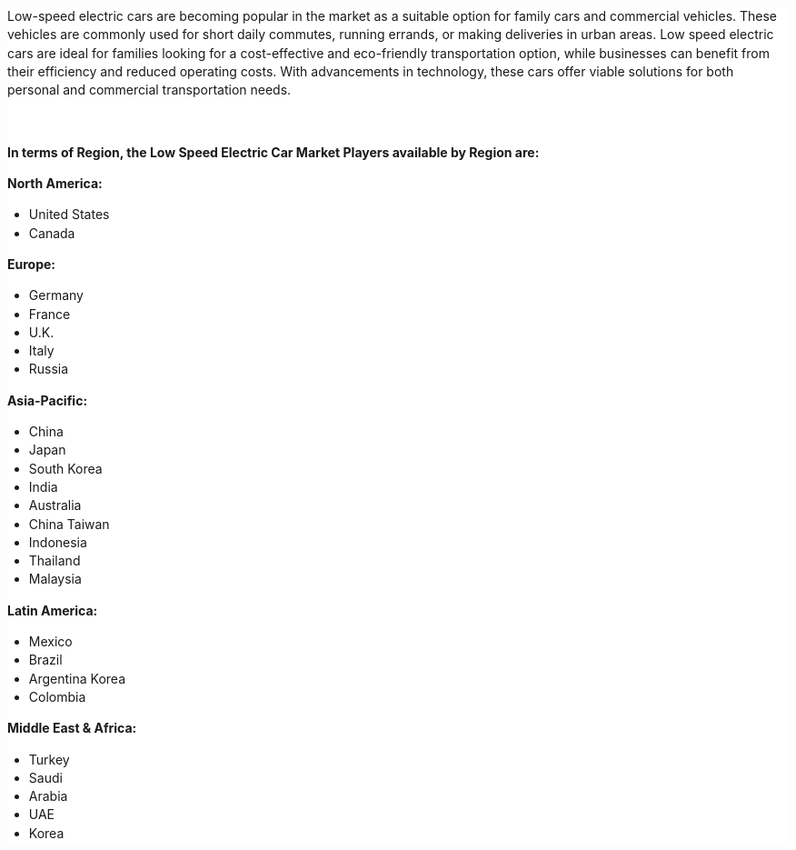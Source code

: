 <p><p>Low-speed electric cars are becoming popular in the market as a suitable option for family cars and commercial vehicles. These vehicles are commonly used for short daily commutes, running errands, or making deliveries in urban areas. Low speed electric cars are ideal for families looking for a cost-effective and eco-friendly transportation option, while businesses can benefit from their efficiency and reduced operating costs. With advancements in technology, these cars offer viable solutions for both personal and commercial transportation needs.</p></p>
<p>&nbsp;</p>
<p><strong>In terms of Region, the Low Speed Electric Car Market Players available by Region are:</strong></p>
<p>
    <p> <strong> North America: </strong>
        <ul>
            <li>United States</li>
            <li>Canada</li>
        </ul>
        </p> 
    <p> <strong> Europe: </strong>
        <ul>
            <li>Germany</li>
            <li>France</li>
            <li>U.K.</li>
            <li>Italy</li>
            <li>Russia</li>
        </ul>
        </p> 
    <p> <strong> Asia-Pacific: </strong>
        <ul>
            <li>China</li>
            <li>Japan</li>
            <li>South Korea</li>
            <li>India</li>
            <li>Australia</li>
            <li>China Taiwan</li>
            <li>Indonesia</li>
            <li>Thailand</li>
            <li>Malaysia</li>
        </ul>
        </p> 
    <p> <strong> Latin America: </strong>
        <ul>
            <li>Mexico</li>
            <li>Brazil</li>
            <li>Argentina Korea</li>
            <li>Colombia</li>
        </ul>
        </p> 
    <p> <strong> Middle East & Africa: </strong>
        <ul>
            <li>Turkey</li>
            <li>Saudi</li>
            <li>Arabia</li>
            <li>UAE</li>
            <li>Korea</li>
        </ul>
    </p>
    </p>